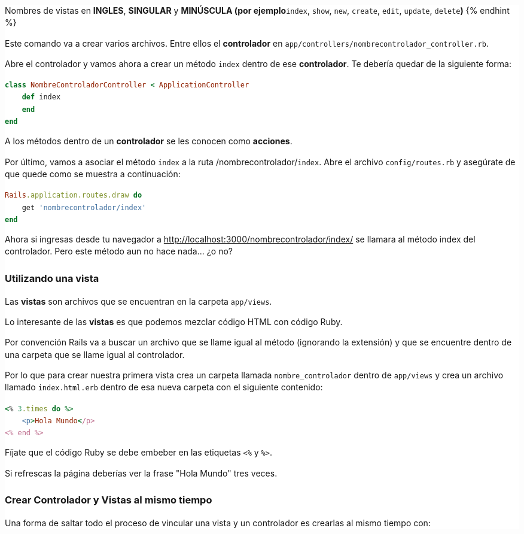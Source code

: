 Nombres de vistas en **INGLES**, **SINGULAR** y **MINÚSCULA \(por ejemplo**`index`, `show`, `new`, `create`, `edit`, `update`, `delete`**\)**
{% endhint %}

Este comando va a crear varios archivos. Entre ellos el **controlador** en `app/controllers/nombrecontrolador_controller.rb`.

Abre el controlador y vamos ahora a crear un método `index` dentro de ese **controlador**. Te debería quedar de la siguiente forma:

```ruby
class NombreControladorController < ApplicationController  
    def index    
    end
end
```

A los métodos dentro de un **controlador** se les conocen como **acciones**.

Por último, vamos a asociar el método `index` a la ruta /nombrecontrolador/`index`. Abre el archivo `config/routes.rb` y asegúrate de que quede como se muestra a continuación:

```ruby
Rails.application.routes.draw do 
    get 'nombrecontrolador/index'
end
```

Ahora si ingresas desde tu navegador a [http://localhost:3000/nombrecontrolador/index/](http://localhost:3000/home/) se llamara al método index del controlador. Pero este método aun no hace nada... ¿o no?

### Utilizando una vista <a id="utilizando-una-vista"></a>

Las **vistas** son archivos que se encuentran en la carpeta `app/views`.

Lo interesante de las **vistas** es que podemos mezclar código HTML con código Ruby.

Por convención Rails va a buscar un archivo que se llame igual al método \(ignorando la extensión\) y que se encuentre dentro de una carpeta que se llame igual al controlador.

Por lo que para crear nuestra primera vista crea un carpeta llamada `nombre_controlador` dentro de `app/views` y crea un archivo llamado `index.html.erb` dentro de esa nueva carpeta con el siguiente contenido:

```ruby
<% 3.times do %>  
    <p>Hola Mundo</p>
<% end %>
```

Fíjate que el código Ruby se debe embeber en las etiquetas `<%` y `%>`.

Si refrescas la página deberías ver la frase "Hola Mundo" tres veces.

### Crear Controlador y Vistas al mismo tiempo <a id="crear-controlador-y-vistas-al-mismo-tiempo"></a>

Una forma de saltar todo el proceso de vincular una vista y un controlador es crearlas al mismo tiempo con:
